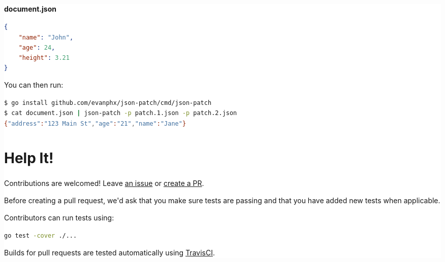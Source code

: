 **document.json**
```json
{
    "name": "John",
    "age": 24,
    "height": 3.21
}
```

You can then run:

```bash
$ go install github.com/evanphx/json-patch/cmd/json-patch
$ cat document.json | json-patch -p patch.1.json -p patch.2.json
{"address":"123 Main St","age":"21","name":"Jane"}
```

# Help It!
Contributions are welcomed! Leave [an issue](https://github.com/evanphx/json-patch/issues)
or [create a PR](https://github.com/evanphx/json-patch/compare).


Before creating a pull request, we'd ask that you make sure tests are passing
and that you have added new tests when applicable.

Contributors can run tests using:

```bash
go test -cover ./...
```

Builds for pull requests are tested automatically 
using [TravisCI](https://travis-ci.org/evanphx/json-patch).
